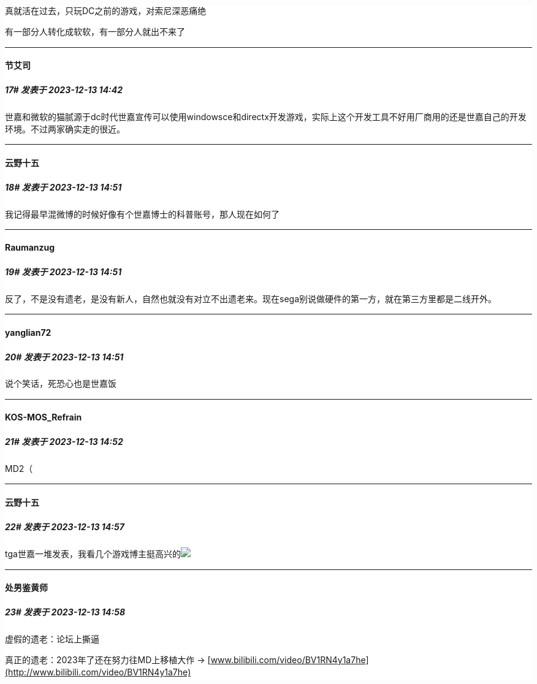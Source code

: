 真就活在过去，只玩DC之前的游戏，对索尼深恶痛绝

有一部分人转化成软软，有一部分人就出不来了

*****

####  节艾司  
##### 17#       发表于 2023-12-13 14:42

世嘉和微软的猫腻源于dc时代世嘉宣传可以使用windowsce和directx开发游戏，实际上这个开发工具不好用厂商用的还是世嘉自己的开发环境。不过两家确实走的很近。

*****

####  云野十五  
##### 18#       发表于 2023-12-13 14:51

我记得最早混微博的时候好像有个世嘉博士的科普账号，那人现在如何了

*****

####  Raumanzug  
##### 19#       发表于 2023-12-13 14:51

反了，不是没有遗老，是没有新人，自然也就没有对立不出遗老来。现在sega别说做硬件的第一方，就在第三方里都是二线开外。

*****

####  yanglian72  
##### 20#       发表于 2023-12-13 14:51

说个笑话，死恐心也是世嘉饭

*****

####  KOS-MOS_Refrain  
##### 21#       发表于 2023-12-13 14:52

MD2（

*****

####  云野十五  
##### 22#       发表于 2023-12-13 14:57

tga世嘉一堆发表，我看几个游戏博主挺高兴的<img src="https://static.saraba1st.com/image/smiley/face2017/035.png" referrerpolicy="no-referrer">

*****

####  处男鉴黄师  
##### 23#       发表于 2023-12-13 14:58

虚假的遗老：论坛上撕逼

真正的遗老：2023年了还在努力往MD上移植大作 -&gt; [www.bilibili.com/video/BV1RN4y1a7he](http://www.bilibili.com/video/BV1RN4y1a7he)

